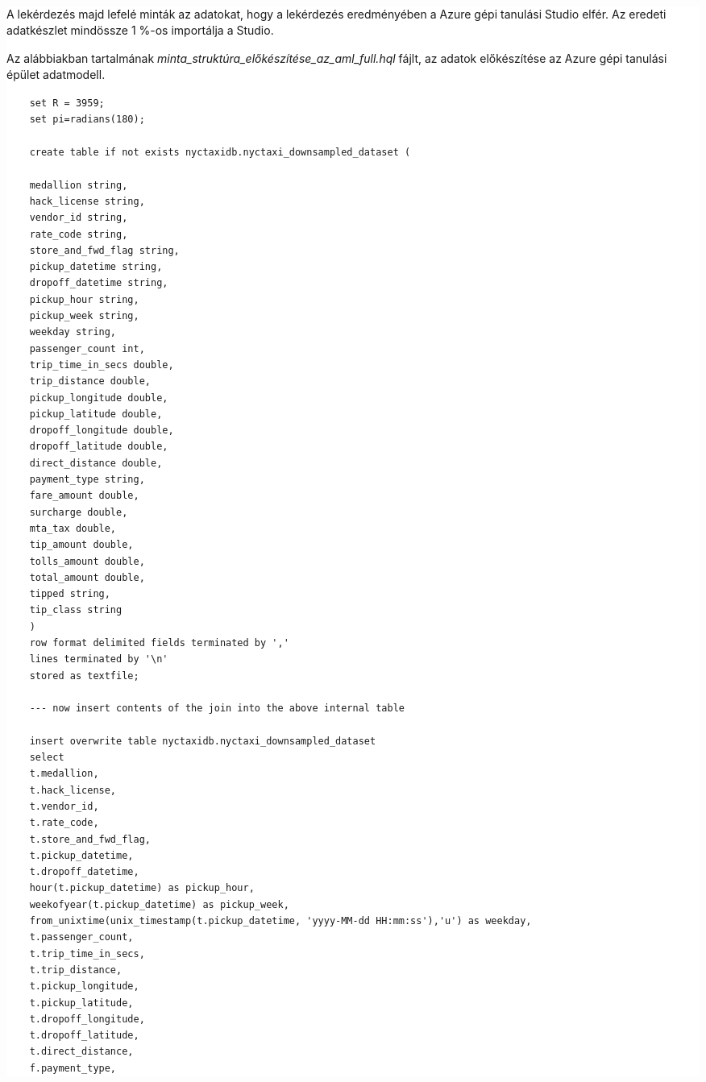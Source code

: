 A lekérdezés majd lefelé minták az adatokat, hogy a lekérdezés eredményében a Azure gépi tanulási Studio elfér. Az eredeti adatkészlet mindössze 1 %-os importálja a Studio.

Az alábbiakban tartalmának *minta\_struktúra\_előkészítése\_az\_aml\_full.hql* fájlt, az adatok előkészítése az Azure gépi tanulási épület adatmodell.

        set R = 3959;
        set pi=radians(180);

        create table if not exists nyctaxidb.nyctaxi_downsampled_dataset (

        medallion string,
        hack_license string,
        vendor_id string,
        rate_code string,
        store_and_fwd_flag string,
        pickup_datetime string,
        dropoff_datetime string,
        pickup_hour string,
        pickup_week string,
        weekday string,
        passenger_count int,
        trip_time_in_secs double,
        trip_distance double,
        pickup_longitude double,
        pickup_latitude double,
        dropoff_longitude double,
        dropoff_latitude double,
        direct_distance double,
        payment_type string,
        fare_amount double,
        surcharge double,
        mta_tax double,
        tip_amount double,
        tolls_amount double,
        total_amount double,
        tipped string,
        tip_class string
        )
        row format delimited fields terminated by ','
        lines terminated by '\n'
        stored as textfile;

        --- now insert contents of the join into the above internal table

        insert overwrite table nyctaxidb.nyctaxi_downsampled_dataset
        select
        t.medallion,
        t.hack_license,
        t.vendor_id,
        t.rate_code,
        t.store_and_fwd_flag,
        t.pickup_datetime,
        t.dropoff_datetime,
        hour(t.pickup_datetime) as pickup_hour,
        weekofyear(t.pickup_datetime) as pickup_week,
        from_unixtime(unix_timestamp(t.pickup_datetime, 'yyyy-MM-dd HH:mm:ss'),'u') as weekday,
        t.passenger_count,
        t.trip_time_in_secs,
        t.trip_distance,
        t.pickup_longitude,
        t.pickup_latitude,
        t.dropoff_longitude,
        t.dropoff_latitude,
        t.direct_distance,
        f.payment_type,
